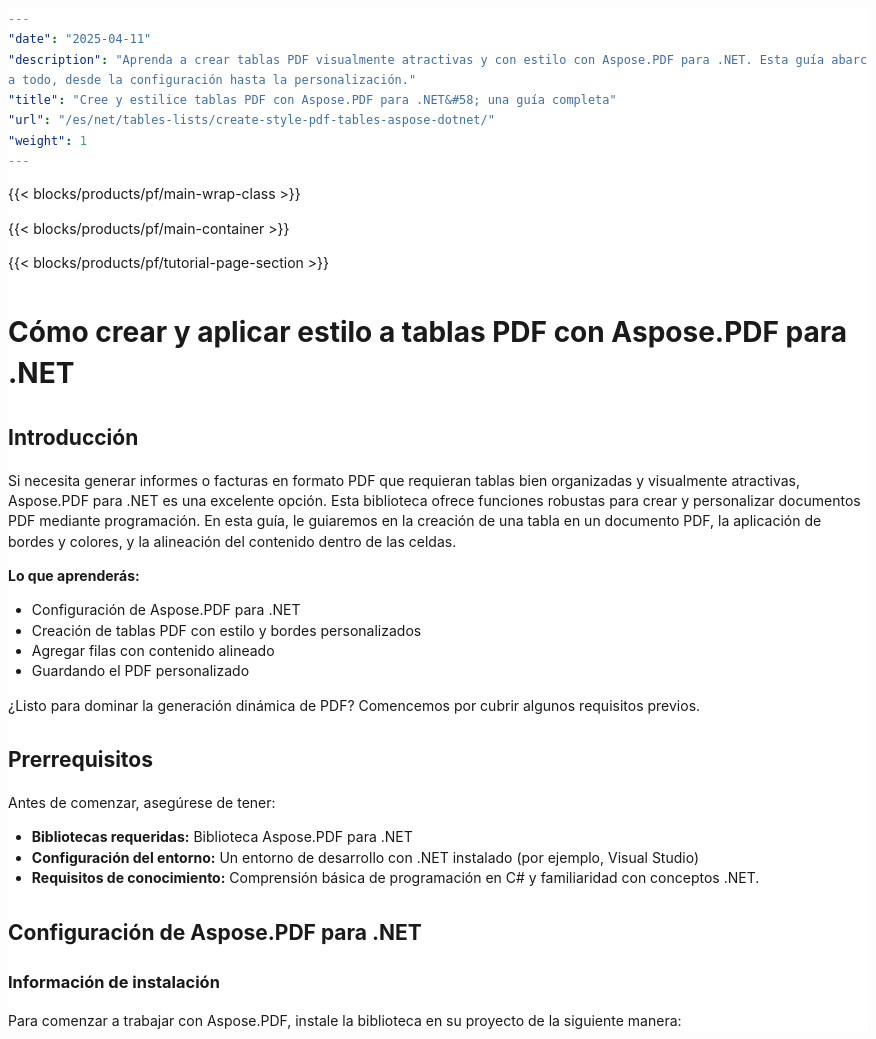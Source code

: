 ```yaml
---
"date": "2025-04-11"
"description": "Aprenda a crear tablas PDF visualmente atractivas y con estilo con Aspose.PDF para .NET. Esta guía abarca todo, desde la configuración hasta la personalización."
"title": "Cree y estilice tablas PDF con Aspose.PDF para .NET&#58; una guía completa"
"url": "/es/net/tables-lists/create-style-pdf-tables-aspose-dotnet/"
"weight": 1
---
```


{{< blocks/products/pf/main-wrap-class >}}

{{< blocks/products/pf/main-container >}}

{{< blocks/products/pf/tutorial-page-section >}}


# Cómo crear y aplicar estilo a tablas PDF con Aspose.PDF para .NET

## Introducción

Si necesita generar informes o facturas en formato PDF que requieran tablas bien organizadas y visualmente atractivas, Aspose.PDF para .NET es una excelente opción. Esta biblioteca ofrece funciones robustas para crear y personalizar documentos PDF mediante programación. En esta guía, le guiaremos en la creación de una tabla en un documento PDF, la aplicación de bordes y colores, y la alineación del contenido dentro de las celdas.

**Lo que aprenderás:**
- Configuración de Aspose.PDF para .NET
- Creación de tablas PDF con estilo y bordes personalizados
- Agregar filas con contenido alineado
- Guardando el PDF personalizado

¿Listo para dominar la generación dinámica de PDF? Comencemos por cubrir algunos requisitos previos.

## Prerrequisitos

Antes de comenzar, asegúrese de tener:
- **Bibliotecas requeridas:** Biblioteca Aspose.PDF para .NET
- **Configuración del entorno:** Un entorno de desarrollo con .NET instalado (por ejemplo, Visual Studio)
- **Requisitos de conocimiento:** Comprensión básica de programación en C# y familiaridad con conceptos .NET.

## Configuración de Aspose.PDF para .NET

### Información de instalación

Para comenzar a trabajar con Aspose.PDF, instale la biblioteca en su proyecto de la siguiente manera:
